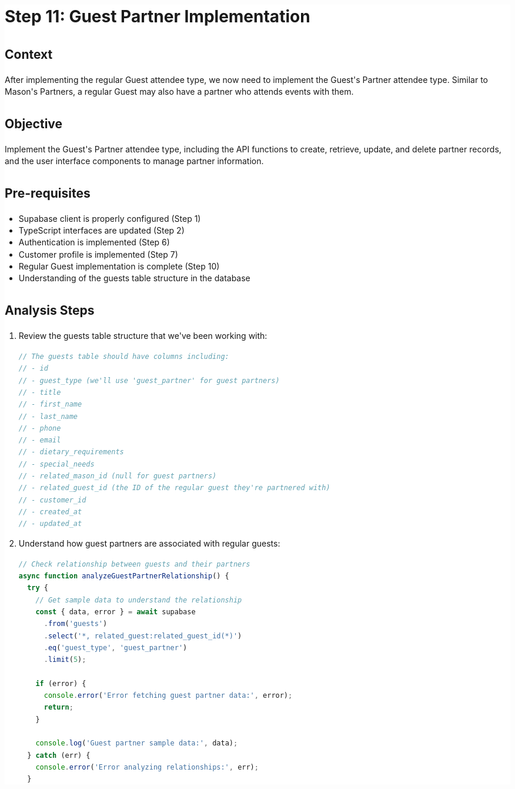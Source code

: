 # Step 11: Guest Partner Implementation

## Context
After implementing the regular Guest attendee type, we now need to implement the Guest's Partner attendee type. Similar to Mason's Partners, a regular Guest may also have a partner who attends events with them.

## Objective
Implement the Guest's Partner attendee type, including the API functions to create, retrieve, update, and delete partner records, and the user interface components to manage partner information.

## Pre-requisites
- Supabase client is properly configured (Step 1)
- TypeScript interfaces are updated (Step 2)
- Authentication is implemented (Step 6)
- Customer profile is implemented (Step 7)
- Regular Guest implementation is complete (Step 10)
- Understanding of the guests table structure in the database

## Analysis Steps

1. Review the guests table structure that we've been working with:
   ```typescript
   // The guests table should have columns including:
   // - id
   // - guest_type (we'll use 'guest_partner' for guest partners)
   // - title
   // - first_name
   // - last_name
   // - phone
   // - email
   // - dietary_requirements
   // - special_needs
   // - related_mason_id (null for guest partners)
   // - related_guest_id (the ID of the regular guest they're partnered with)
   // - customer_id
   // - created_at
   // - updated_at
   ```

2. Understand how guest partners are associated with regular guests:
   ```typescript
   // Check relationship between guests and their partners
   async function analyzeGuestPartnerRelationship() {
     try {
       // Get sample data to understand the relationship
       const { data, error } = await supabase
         .from('guests')
         .select('*, related_guest:related_guest_id(*)')
         .eq('guest_type', 'guest_partner')
         .limit(5);
       
       if (error) {
         console.error('Error fetching guest partner data:', error);
         return;
       }
       
       console.log('Guest partner sample data:', data);
     } catch (err) {
       console.error('Error analyzing relationships:', err);
     }
   ```